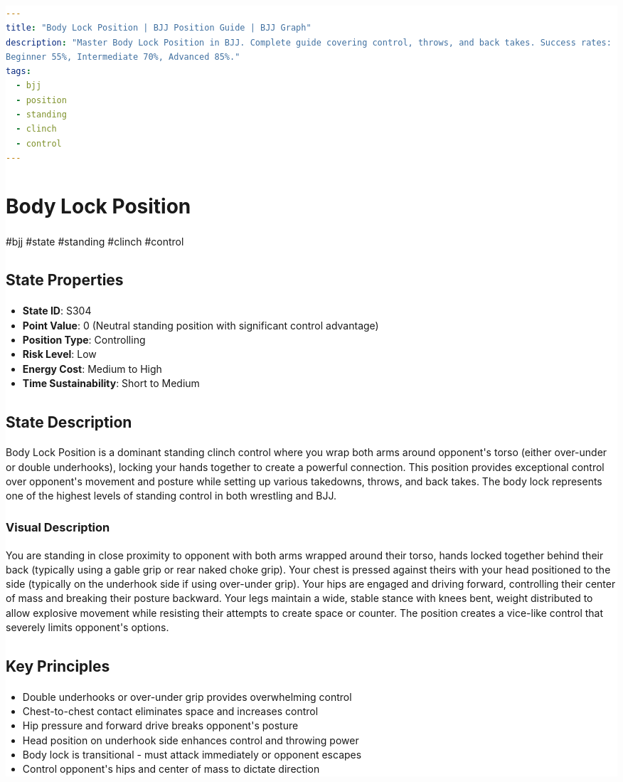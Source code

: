 ```yaml
---
title: "Body Lock Position | BJJ Position Guide | BJJ Graph"
description: "Master Body Lock Position in BJJ. Complete guide covering control, throws, and back takes. Success rates: Beginner 55%, Intermediate 70%, Advanced 85%."
tags:
  - bjj
  - position
  - standing
  - clinch
  - control
---
```


# Body Lock Position
#bjj #state #standing #clinch #control

## State Properties
- **State ID**: S304
- **Point Value**: 0 (Neutral standing position with significant control advantage)
- **Position Type**: Controlling
- **Risk Level**: Low
- **Energy Cost**: Medium to High
- **Time Sustainability**: Short to Medium

## State Description
Body Lock Position is a dominant standing clinch control where you wrap both arms around opponent's torso (either over-under or double underhooks), locking your hands together to create a powerful connection. This position provides exceptional control over opponent's movement and posture while setting up various takedowns, throws, and back takes. The body lock represents one of the highest levels of standing control in both wrestling and BJJ.

### Visual Description
You are standing in close proximity to opponent with both arms wrapped around their torso, hands locked together behind their back (typically using a gable grip or rear naked choke grip). Your chest is pressed against theirs with your head positioned to the side (typically on the underhook side if using over-under grip). Your hips are engaged and driving forward, controlling their center of mass and breaking their posture backward. Your legs maintain a wide, stable stance with knees bent, weight distributed to allow explosive movement while resisting their attempts to create space or counter. The position creates a vice-like control that severely limits opponent's options.

## Key Principles
- Double underhooks or over-under grip provides overwhelming control
- Chest-to-chest contact eliminates space and increases control
- Hip pressure and forward drive breaks opponent's posture
- Head position on underhook side enhances control and throwing power
- Body lock is transitional - must attack immediately or opponent escapes
- Control opponent's hips and center of mass to dictate direction
